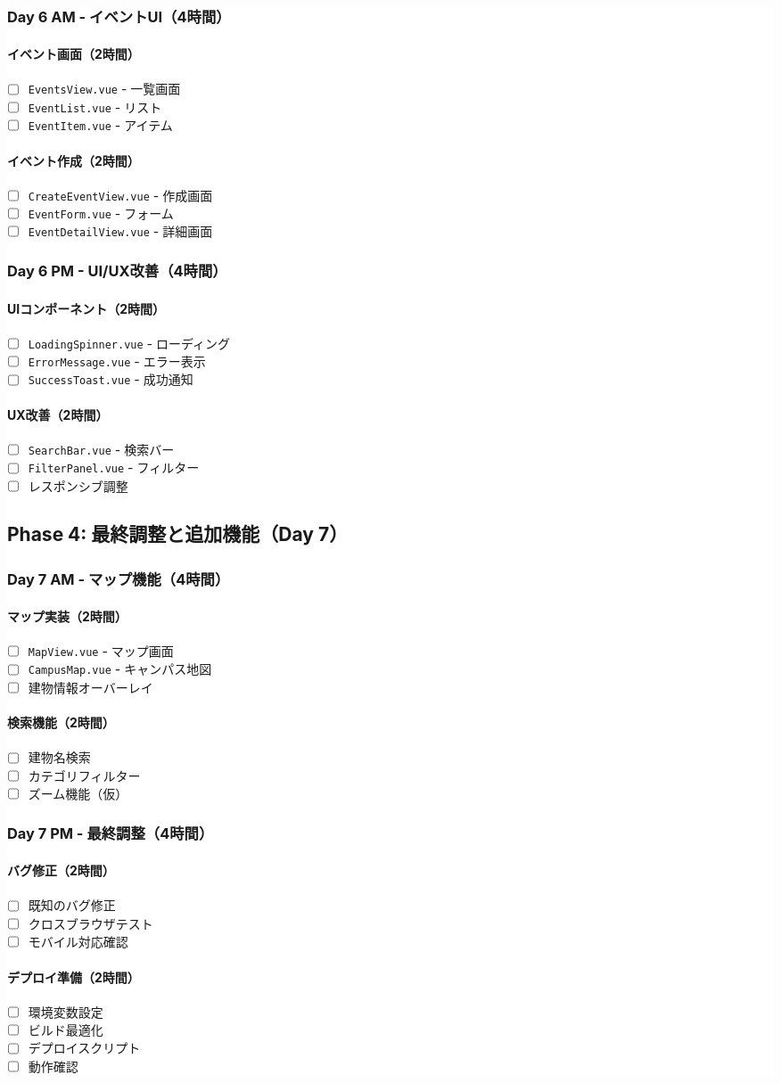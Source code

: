 ### Day 6 AM - イベントUI（4時間）

#### イベント画面（2時間）
- [ ] `EventsView.vue` - 一覧画面
- [ ] `EventList.vue` - リスト
- [ ] `EventItem.vue` - アイテム

#### イベント作成（2時間）
- [ ] `CreateEventView.vue` - 作成画面
- [ ] `EventForm.vue` - フォーム
- [ ] `EventDetailView.vue` - 詳細画面

### Day 6 PM - UI/UX改善（4時間）

#### UIコンポーネント（2時間）
- [ ] `LoadingSpinner.vue` - ローディング
- [ ] `ErrorMessage.vue` - エラー表示
- [ ] `SuccessToast.vue` - 成功通知

#### UX改善（2時間）
- [ ] `SearchBar.vue` - 検索バー
- [ ] `FilterPanel.vue` - フィルター
- [ ] レスポンシブ調整

## Phase 4: 最終調整と追加機能（Day 7）

### Day 7 AM - マップ機能（4時間）

#### マップ実装（2時間）
- [ ] `MapView.vue` - マップ画面
- [ ] `CampusMap.vue` - キャンパス地図
- [ ] 建物情報オーバーレイ

#### 検索機能（2時間）
- [ ] 建物名検索
- [ ] カテゴリフィルター
- [ ] ズーム機能（仮）

### Day 7 PM - 最終調整（4時間）

#### バグ修正（2時間）
- [ ] 既知のバグ修正
- [ ] クロスブラウザテスト
- [ ] モバイル対応確認

#### デプロイ準備（2時間）
- [ ] 環境変数設定
- [ ] ビルド最適化
- [ ] デプロイスクリプト
- [ ] 動作確認
